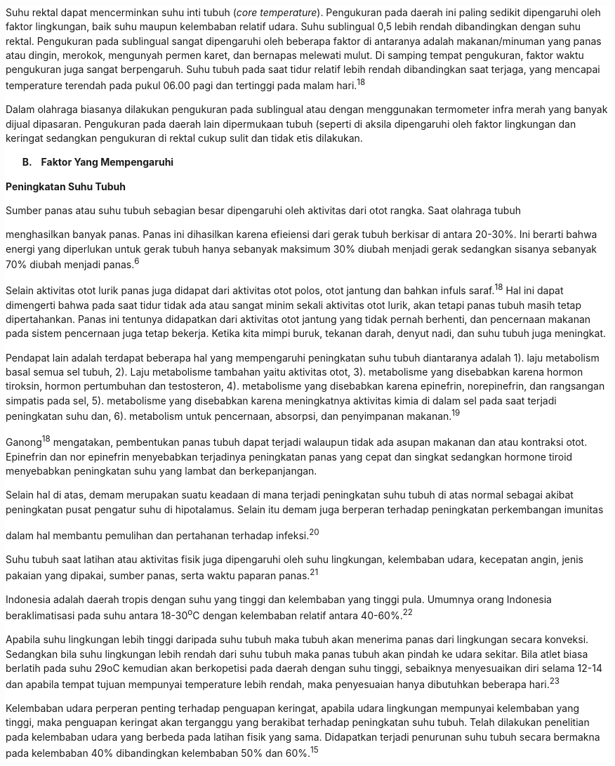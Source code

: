 <p><span class="font3">Suhu rektal dapat mencerminkan suhu inti tubuh (</span><span class="font3" style="font-style:italic;">core temperature</span><span class="font3">). Pengukuran pada daerah ini paling sedikit dipengaruhi oleh faktor lingkungan, baik suhu maupun kelembaban relatif udara. Suhu sublingual 0,5 lebih rendah dibandingkan dengan suhu rektal. Pengukuran pada sublingual sangat dipengaruhi oleh beberapa faktor di antaranya adalah makanan/minuman yang panas atau dingin, merokok, mengunyah permen karet, dan bernapas melewati mulut. Di samping tempat pengukuran, faktor waktu pengukuran juga sangat berpengaruh. Suhu tubuh pada saat tidur relatif lebih rendah dibandingkan saat terjaga, yang mencapai temperature terendah pada pukul 06.00 pagi dan tertinggi pada malam hari.<sup>18</sup></span></p>
<p><span class="font3">Dalam olahraga biasanya dilakukan pengukuran pada sublingual atau dengan menggunakan termometer infra merah yang banyak dijual dipasaran. Pengukuran pada daerah lain dipermukaan tubuh (seperti di aksila dipengaruhi oleh faktor lingkungan dan keringat sedangkan pengukuran di rektal cukup sulit dan tidak etis dilakukan.</span></p>
<ul style="list-style:none;"><li>
<p><span class="font3" style="font-weight:bold;">B. &nbsp;&nbsp;&nbsp;Faktor Yang Mempengaruhi</span></p></li></ul>
<p><span class="font3" style="font-weight:bold;">Peningkatan Suhu Tubuh</span></p>
<p><span class="font3">Sumber panas atau suhu tubuh sebagian besar dipengaruhi oleh aktivitas dari otot rangka. Saat olahraga tubuh</span></p>
<p><span class="font3">menghasilkan banyak panas. Panas ini dihasilkan karena efieiensi dari gerak tubuh berkisar di antara 20-30%. Ini berarti bahwa energi yang diperlukan untuk gerak tubuh hanya sebanyak maksimum 30% diubah menjadi gerak sedangkan sisanya sebanyak 70% diubah menjadi panas.<sup>6</sup></span></p>
<p><span class="font3">Selain aktivitas otot lurik panas juga didapat dari aktivitas otot polos, otot jantung dan bahkan infuls saraf.<sup>18</sup> Hal ini dapat dimengerti bahwa pada saat tidur tidak ada atau sangat minim sekali aktivitas otot lurik, akan tetapi panas tubuh masih tetap dipertahankan. Panas ini tentunya didapatkan dari aktivitas otot jantung yang tidak pernah berhenti, dan pencernaan makanan pada sistem pencernaan juga tetap bekerja. Ketika kita mimpi buruk, tekanan darah, denyut nadi, dan suhu tubuh juga meningkat.</span></p>
<p><span class="font3">Pendapat lain adalah terdapat beberapa hal yang mempengaruhi peningkatan suhu tubuh diantaranya adalah 1). laju metabolism basal semua sel tubuh, 2). Laju metabolisme tambahan yaitu aktivitas otot, 3). metabolisme yang disebabkan karena hormon tiroksin, hormon pertumbuhan dan testosteron, 4). metabolisme yang disebabkan karena epinefrin, norepinefrin, dan rangsangan simpatis pada sel, 5). metabolisme yang disebabkan karena meningkatnya aktivitas kimia di dalam sel pada saat terjadi peningkatan suhu dan, 6). metabolism untuk pencernaan, absorpsi, dan penyimpanan makanan.<sup>19</sup></span></p>
<p><span class="font3">Ganong<sup>18</sup> mengatakan, pembentukan panas tubuh dapat terjadi walaupun tidak ada asupan makanan dan atau kontraksi otot. Epinefrin dan nor epinefrin menyebabkan terjadinya peningkatan panas yang cepat dan singkat sedangkan hormone tiroid menyebabkan peningkatan suhu yang lambat dan berkepanjangan.</span></p>
<p><span class="font3">Selain hal di atas, demam merupakan suatu keadaan di mana terjadi peningkatan suhu tubuh di atas normal sebagai akibat peningkatan pusat pengatur suhu di hipotalamus. Selain itu demam juga berperan terhadap peningkatan perkembangan imunitas</span></p>
<p><span class="font3">dalam hal membantu pemulihan dan pertahanan terhadap infeksi.<sup>20</sup></span></p>
<p><span class="font3">Suhu tubuh saat latihan atau aktivitas fisik juga dipengaruhi oleh suhu lingkungan, kelembaban udara, kecepatan angin, jenis pakaian yang dipakai, sumber panas, serta waktu paparan panas.<sup>21</sup></span></p>
<p><span class="font3">Indonesia adalah daerah tropis dengan suhu yang tinggi dan kelembaban yang tinggi pula. Umumnya orang Indonesia beraklimatisasi pada suhu antara 18-30<sup>o</sup>C dengan kelembaban relatif antara 40-60%.<sup>22</sup></span></p>
<p><span class="font3">Apabila suhu lingkungan lebih tinggi daripada suhu tubuh maka tubuh akan menerima panas dari lingkungan secara konveksi. Sedangkan bila suhu lingkungan lebih rendah dari suhu tubuh maka panas tubuh akan pindah ke udara sekitar. Bila atlet biasa berlatih pada suhu 29oC kemudian akan berkopetisi pada daerah dengan suhu tinggi, sebaiknya menyesuaikan diri selama 12-14 dan apabila tempat tujuan mempunyai temperature lebih rendah, maka penyesuaian hanya dibutuhkan beberapa hari.<sup>23</sup></span></p>
<p><span class="font3">Kelembaban udara perperan penting terhadap penguapan keringat, apabila udara lingkungan mempunyai kelembaban yang tinggi, maka penguapan keringat akan terganggu yang berakibat terhadap peningkatan suhu tubuh. Telah dilakukan penelitian pada kelembaban udara yang berbeda pada latihan fisik yang sama. Didapatkan terjadi penurunan suhu tubuh secara bermakna pada kelembaban 40% dibandingkan kelembaban 50% dan 60%.<sup>15</sup></span></p>
<ul style="list-style:none;"><li>